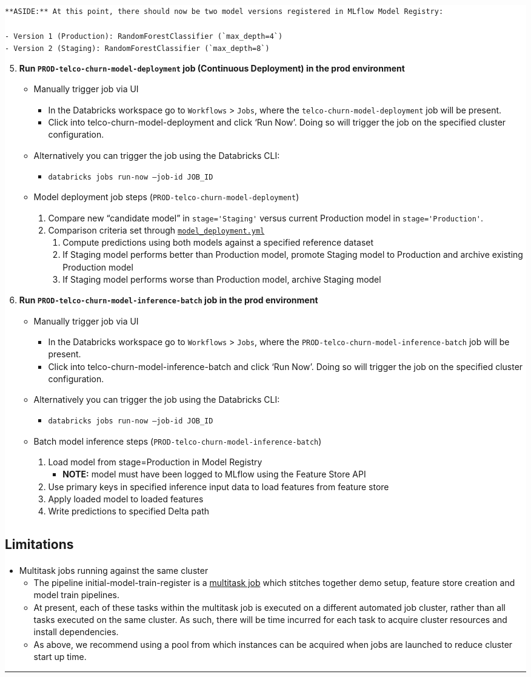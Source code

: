     **ASIDE:** At this point, there should now be two model versions registered in MLflow Model Registry:
        
    - Version 1 (Production): RandomForestClassifier (`max_depth=4`)
    - Version 2 (Staging): RandomForestClassifier (`max_depth=8`)


5. **Run `PROD-telco-churn-model-deployment` job (Continuous Deployment) in the prod environment**
    - Manually trigger job via UI
        - In the Databricks workspace go to `Workflows` > `Jobs`, where the `telco-churn-model-deployment` job will be present.
        - Click into telco-churn-model-deployment and click ‘Run Now’. Doing so will trigger the job on the specified cluster configuration. 
    - Alternatively you can trigger the job using the Databricks CLI:
      - `databricks jobs run-now –job-id JOB_ID`
    
    - Model deployment job steps  (`PROD-telco-churn-model-deployment`)
        1. Compare new “candidate model” in `stage='Staging'` versus current Production model in `stage='Production'`.
        1. Comparison criteria set through [`model_deployment.yml`](https://github.com/niall-turbitt/e2e-mlops/blob/main/conf/job_configs/model_deployment.yml)
            1. Compute predictions using both models against a specified reference dataset
            1. If Staging model performs better than Production model, promote Staging model to Production and archive existing Production model
            1. If Staging model performs worse than Production model, archive Staging model
            

6. **Run `PROD-telco-churn-model-inference-batch` job in the prod environment** 
    - Manually trigger job via UI
        - In the Databricks workspace go to `Workflows` > `Jobs`, where the `PROD-telco-churn-model-inference-batch` job will be present.
        - Click into telco-churn-model-inference-batch and click ‘Run Now’. Doing so will trigger the job on the specified cluster configuration.
    - Alternatively you can trigger the job using the Databricks CLI:
      - `databricks jobs run-now –job-id JOB_ID`

    - Batch model inference steps  (`PROD-telco-churn-model-inference-batch`)
        1. Load model from stage=Production in Model Registry
            - **NOTE:** model must have been logged to MLflow using the Feature Store API
        1. Use primary keys in specified inference input data to load features from feature store
        1. Apply loaded model to loaded features
        1. Write predictions to specified Delta path

## Limitations
- Multitask jobs running against the same cluster
    - The pipeline initial-model-train-register is a [multitask job](https://docs.databricks.com/data-engineering/jobs/index.html) 
      which stitches together demo setup, feature store creation and model train pipelines. 
    - At present, each of these tasks within the multitask job is executed on a different automated job cluster, 
      rather than all tasks executed on the same cluster. As such, there will be time incurred for each task to acquire 
      cluster resources and install dependencies.
    - As above, we recommend using a pool from which instances can be acquired when jobs are launched to reduce cluster start up time.
    
---